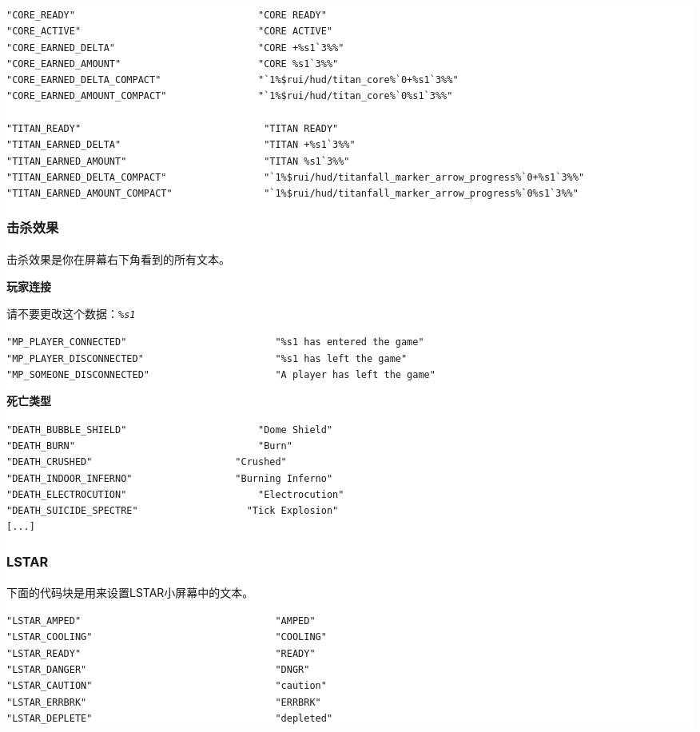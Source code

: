 ```text
"CORE_READY"                                "CORE READY"
"CORE_ACTIVE"                               "CORE ACTIVE"
"CORE_EARNED_DELTA"                         "CORE +%s1`3%%"
"CORE_EARNED_AMOUNT"                        "CORE %s1`3%%"
"CORE_EARNED_DELTA_COMPACT"                 "`1%$rui/hud/titan_core%`0+%s1`3%%"
"CORE_EARNED_AMOUNT_COMPACT"                "`1%$rui/hud/titan_core%`0%s1`3%%"

"TITAN_READY"                                "TITAN READY"
"TITAN_EARNED_DELTA"                         "TITAN +%s1`3%%"
"TITAN_EARNED_AMOUNT"                        "TITAN %s1`3%%"
"TITAN_EARNED_DELTA_COMPACT"                 "`1%$rui/hud/titanfall_marker_arrow_progress%`0+%s1`3%%"
"TITAN_EARNED_AMOUNT_COMPACT"                "`1%$rui/hud/titanfall_marker_arrow_progress%`0%s1`3%%"
```

### 击杀效果

击杀效果是你在屏幕右下角看到的所有文本。

**玩家连接**

请不要更改这个数据：_`%s1`_ 

```text
"MP_PLAYER_CONNECTED"                          "%s1 has entered the game"
"MP_PLAYER_DISCONNECTED"                       "%s1 has left the game"
"MP_SOMEONE_DISCONNECTED"                      "A player has left the game"
```

**死亡类型**

```text
"DEATH_BUBBLE_SHIELD"						"Dome Shield"
"DEATH_BURN"						 		"Burn"
"DEATH_CRUSHED"				      		"Crushed"
"DEATH_INDOOR_INFERNO"		   			"Burning Inferno"
"DEATH_ELECTROCUTION"						"Electrocution"
"DEATH_SUICIDE_SPECTRE"					  "Tick Explosion"
[...]
```

### LSTAR

下面的代码块是用来设置LSTAR小屏幕中的文本。

```text
"LSTAR_AMPED"                                  "AMPED"
"LSTAR_COOLING"                                "COOLING"
"LSTAR_READY"                                  "READY"
"LSTAR_DANGER"                                 "DNGR"
"LSTAR_CAUTION"                                "caution"
"LSTAR_ERRBRK"                                 "ERRBRK"
"LSTAR_DEPLETE"                                "depleted"
```
